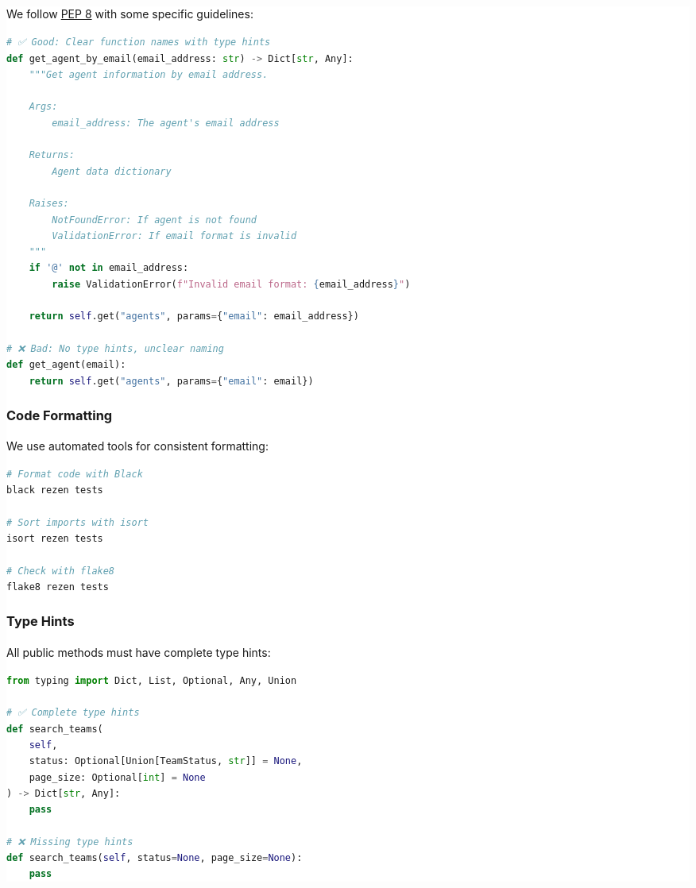 We follow [PEP 8](https://pep8.org/) with some specific guidelines:

```python
# ✅ Good: Clear function names with type hints
def get_agent_by_email(email_address: str) -> Dict[str, Any]:
    """Get agent information by email address.
    
    Args:
        email_address: The agent's email address
        
    Returns:
        Agent data dictionary
        
    Raises:
        NotFoundError: If agent is not found
        ValidationError: If email format is invalid
    """
    if '@' not in email_address:
        raise ValidationError(f"Invalid email format: {email_address}")
    
    return self.get("agents", params={"email": email_address})

# ❌ Bad: No type hints, unclear naming
def get_agent(email):
    return self.get("agents", params={"email": email})
```

### Code Formatting

We use automated tools for consistent formatting:

```bash
# Format code with Black
black rezen tests

# Sort imports with isort
isort rezen tests

# Check with flake8
flake8 rezen tests
```

### Type Hints

All public methods must have complete type hints:

```python
from typing import Dict, List, Optional, Any, Union

# ✅ Complete type hints
def search_teams(
    self,
    status: Optional[Union[TeamStatus, str]] = None,
    page_size: Optional[int] = None
) -> Dict[str, Any]:
    pass

# ❌ Missing type hints
def search_teams(self, status=None, page_size=None):
    pass
```
